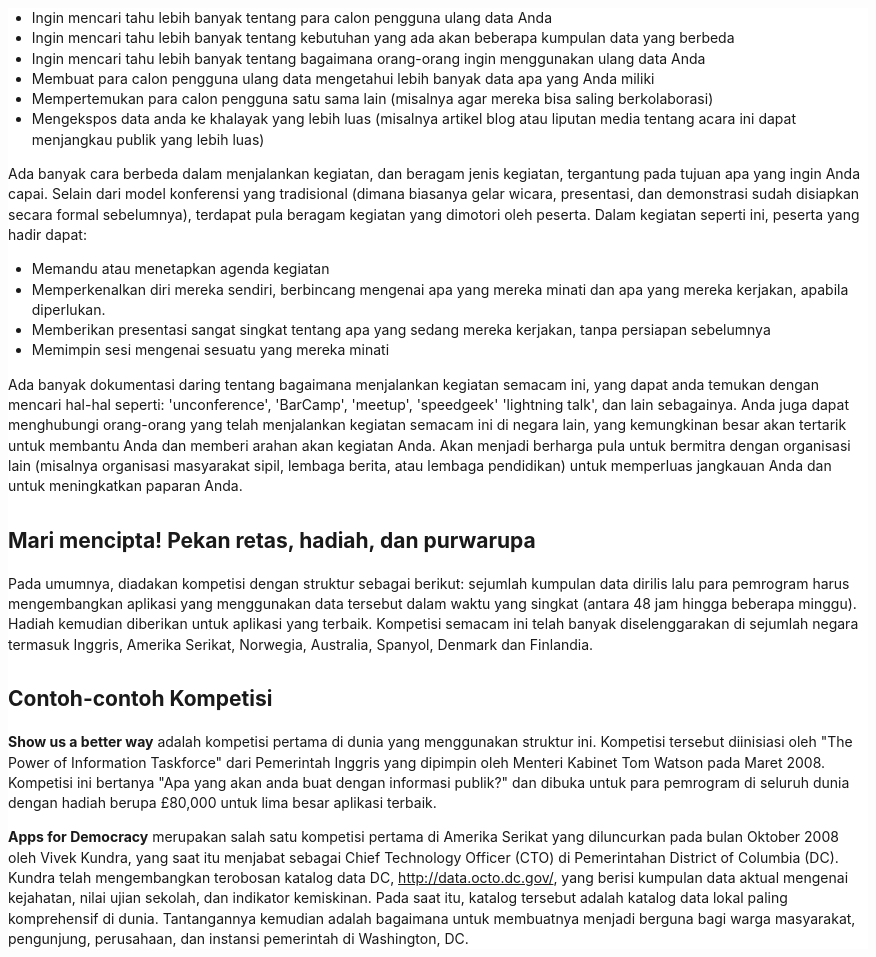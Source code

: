 -   Ingin mencari tahu lebih banyak tentang para calon pengguna ulang data Anda
-   Ingin mencari tahu lebih banyak tentang kebutuhan yang ada akan beberapa kumpulan data yang berbeda
-   Ingin mencari tahu lebih banyak tentang bagaimana orang-orang ingin menggunakan ulang data Anda
-   Membuat para calon pengguna ulang data mengetahui lebih banyak data apa yang Anda miliki
-   Mempertemukan para calon pengguna satu sama lain (misalnya agar mereka bisa saling berkolaborasi)
-   Mengekspos data anda ke khalayak yang lebih luas (misalnya artikel blog atau liputan media tentang acara ini dapat menjangkau publik yang lebih luas)

Ada banyak cara berbeda dalam menjalankan kegiatan, dan beragam jenis kegiatan, tergantung pada tujuan apa yang ingin Anda capai. Selain dari model konferensi yang tradisional (dimana biasanya gelar wicara, presentasi, dan demonstrasi sudah disiapkan secara formal sebelumnya), terdapat pula beragam kegiatan yang dimotori oleh peserta. Dalam kegiatan seperti ini, peserta yang hadir dapat:

-   Memandu atau menetapkan agenda kegiatan
-   Memperkenalkan diri mereka sendiri, berbincang mengenai apa yang mereka minati dan apa yang mereka kerjakan, apabila diperlukan.
-   Memberikan presentasi sangat singkat tentang apa yang sedang mereka kerjakan, tanpa persiapan sebelumnya
-   Memimpin sesi mengenai sesuatu yang mereka minati

Ada banyak dokumentasi daring tentang bagaimana menjalankan kegiatan semacam ini, yang dapat anda temukan dengan mencari hal-hal seperti: 'unconference', 'BarCamp', 'meetup', 'speedgeek' 'lightning talk', dan lain sebagainya. Anda juga dapat menghubungi orang-orang yang telah menjalankan kegiatan semacam ini di negara lain, yang kemungkinan besar akan tertarik untuk membantu Anda dan memberi arahan akan kegiatan Anda. Akan menjadi berharga pula untuk bermitra dengan organisasi lain (misalnya organisasi masyarakat sipil, lembaga berita, atau lembaga pendidikan) untuk memperluas jangkauan Anda dan untuk meningkatkan paparan Anda.

## Mari mencipta! Pekan retas, hadiah, dan purwarupa

Pada umumnya, diadakan kompetisi dengan struktur sebagai berikut: sejumlah kumpulan data dirilis lalu para pemrogram harus mengembangkan aplikasi yang menggunakan data tersebut dalam waktu yang singkat (antara 48 jam hingga beberapa minggu). Hadiah kemudian diberikan untuk aplikasi yang terbaik. Kompetisi semacam ini telah banyak diselenggarakan di sejumlah negara termasuk Inggris, Amerika Serikat, Norwegia, Australia, Spanyol, Denmark dan Finlandia. 

## Contoh-contoh Kompetisi

**Show us a better way** adalah kompetisi pertama di dunia yang menggunakan struktur ini. Kompetisi tersebut diinisiasi oleh "The Power of Information Taskforce" dari Pemerintah Inggris yang dipimpin oleh Menteri Kabinet Tom Watson pada Maret 2008. Kompetisi ini bertanya "Apa yang akan anda buat dengan informasi publik?" dan dibuka untuk para pemrogram di seluruh dunia dengan hadiah berupa £80,000 untuk lima besar aplikasi terbaik.

**Apps for Democracy** merupakan salah satu kompetisi pertama di Amerika Serikat yang diluncurkan pada bulan Oktober 2008 oleh Vivek Kundra, yang saat itu menjabat sebagai Chief Technology Officer (CTO) di Pemerintahan District of Columbia (DC). Kundra telah mengembangkan terobosan katalog data DC, <http://data.octo.dc.gov/>, yang berisi kumpulan data aktual mengenai kejahatan, nilai ujian sekolah, dan indikator kemiskinan. Pada saat itu, katalog tersebut adalah katalog data lokal paling komprehensif di dunia. Tantangannya kemudian adalah bagaimana untuk membuatnya menjadi berguna bagi warga masyarakat, pengunjung, perusahaan, dan instansi pemerintah di Washington, DC.

